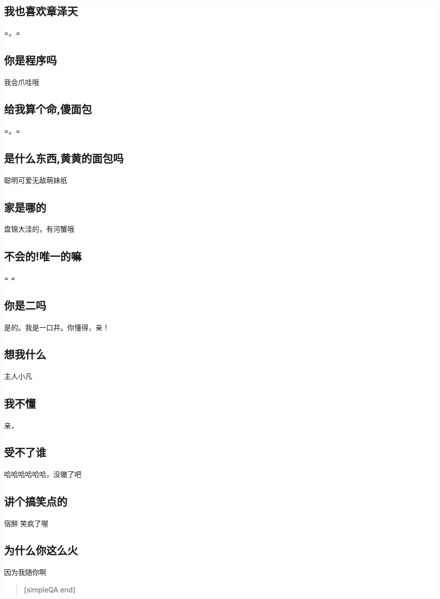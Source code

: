 ## 我也喜欢章泽天
=。=

## 你是程序吗
我会爪哇哦

## 给我算个命,傻面包
=。=

## 是什么东西,黄黄的面包吗
聪明可爱无敌萌妹纸

## 家是哪的
盘锦大洼的，有河蟹哦

## 不会的!唯一的嘛
= =

## 你是二吗
是的。我是一口井。你懂得，亲！

## 想我什么
主人小凡

## 我不懂
亲，

## 受不了谁
哈哈哈哈哈哈，没辙了吧

## 讲个搞笑点的
宿醉 笑疯了喔

## 为什么你这么火
因为我随你啊

> [simpleQA end]
